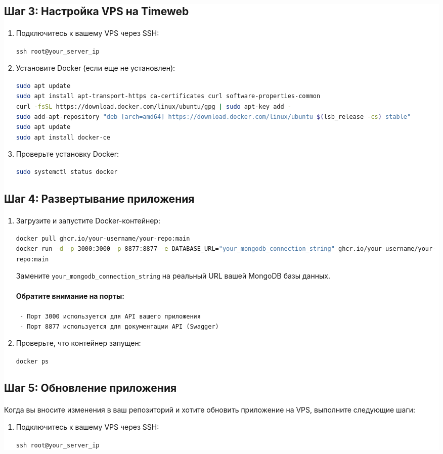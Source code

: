 ## Шаг 3: Настройка VPS на Timeweb

1. Подключитесь к вашему VPS через SSH:

   ```
   ssh root@your_server_ip
   ```

2. Установите Docker (если еще не установлен):

   ```bash
   sudo apt update
   sudo apt install apt-transport-https ca-certificates curl software-properties-common
   curl -fsSL https://download.docker.com/linux/ubuntu/gpg | sudo apt-key add -
   sudo add-apt-repository "deb [arch=amd64] https://download.docker.com/linux/ubuntu $(lsb_release -cs) stable"
   sudo apt update
   sudo apt install docker-ce
   ```

3. Проверьте установку Docker:
   ```bash
   sudo systemctl status docker
   ```

## Шаг 4: Развертывание приложения

1.  Загрузите и запустите Docker-контейнер:

    ```bash
    docker pull ghcr.io/your-username/your-repo:main
    docker run -d -p 3000:3000 -p 8877:8877 -e DATABASE_URL="your_mongodb_connection_string" ghcr.io/your-username/your-repo:main
    ```

    Замените `your_mongodb_connection_string` на реальный URL вашей MongoDB базы данных.

    #### Обратите внимание на порты:

         - Порт 3000 используется для API вашего приложения
         - Порт 8877 используется для документации API (Swagger)

2.  Проверьте, что контейнер запущен:
    ```bash
    docker ps
    ```

## Шаг 5: Обновление приложения

Когда вы вносите изменения в ваш репозиторий и хотите обновить приложение на VPS, выполните следующие шаги:

1. Подключитесь к вашему VPS через SSH:

   ```
   ssh root@your_server_ip
   ```

